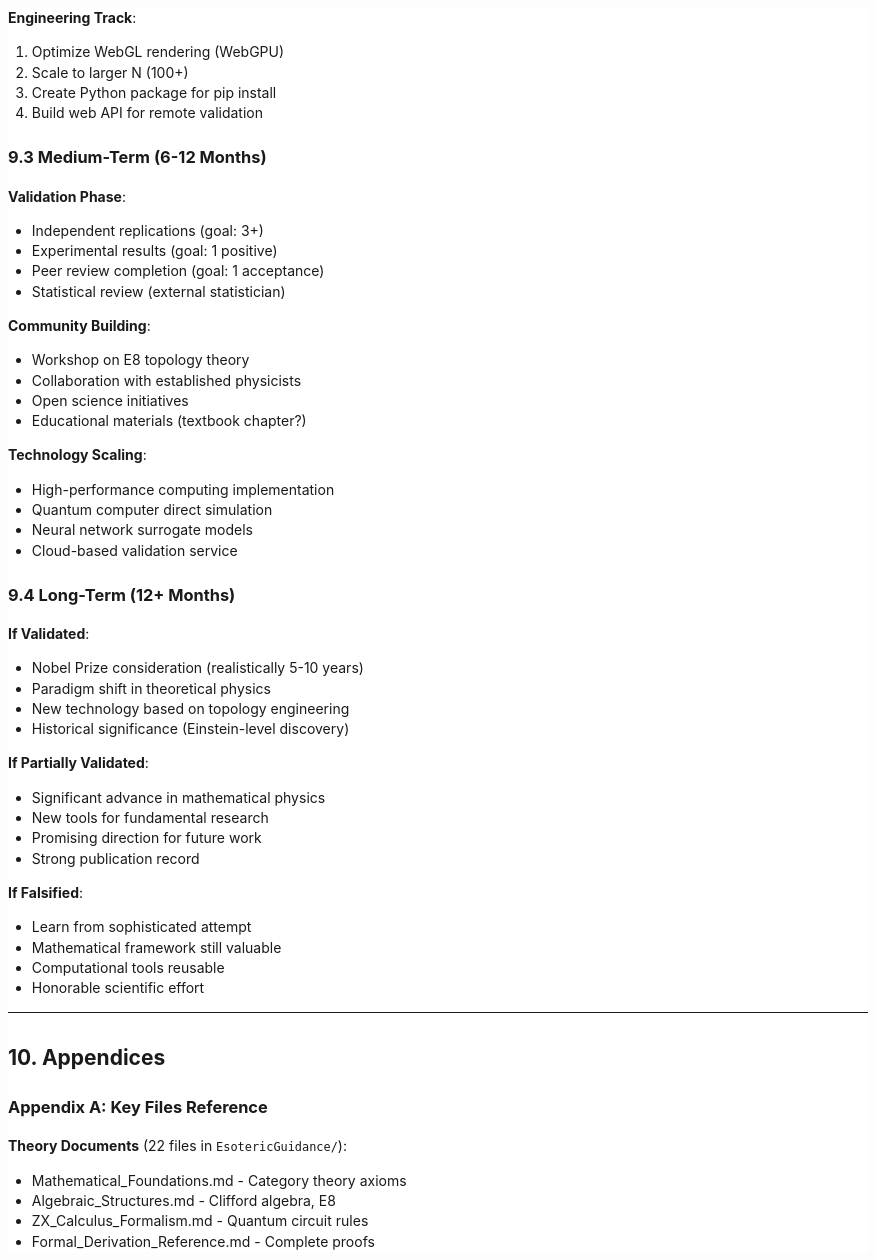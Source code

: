 **Engineering Track**:
1. Optimize WebGL rendering (WebGPU)
2. Scale to larger N (100+)
3. Create Python package for pip install
4. Build web API for remote validation

### 9.3 Medium-Term (6-12 Months)

**Validation Phase**:
- Independent replications (goal: 3+)
- Experimental results (goal: 1 positive)
- Peer review completion (goal: 1 acceptance)
- Statistical review (external statistician)

**Community Building**:
- Workshop on E8 topology theory
- Collaboration with established physicists
- Open science initiatives
- Educational materials (textbook chapter?)

**Technology Scaling**:
- High-performance computing implementation
- Quantum computer direct simulation
- Neural network surrogate models
- Cloud-based validation service

### 9.4 Long-Term (12+ Months)

**If Validated**:
- Nobel Prize consideration (realistically 5-10 years)
- Paradigm shift in theoretical physics
- New technology based on topology engineering
- Historical significance (Einstein-level discovery)

**If Partially Validated**:
- Significant advance in mathematical physics
- New tools for fundamental research
- Promising direction for future work
- Strong publication record

**If Falsified**:
- Learn from sophisticated attempt
- Mathematical framework still valuable
- Computational tools reusable
- Honorable scientific effort

---

## 10. Appendices

### Appendix A: Key Files Reference

**Theory Documents** (22 files in `EsotericGuidance/`):
- Mathematical_Foundations.md - Category theory axioms
- Algebraic_Structures.md - Clifford algebra, E8
- ZX_Calculus_Formalism.md - Quantum circuit rules
- Formal_Derivation_Reference.md - Complete proofs
